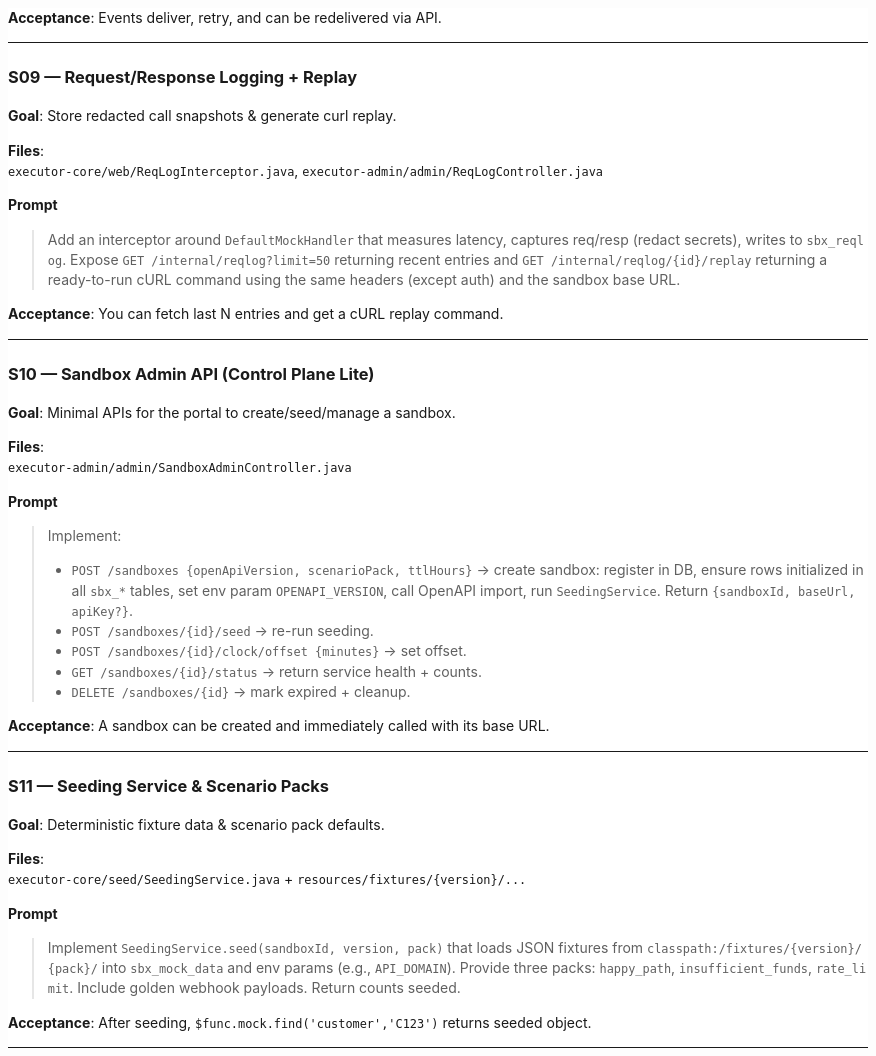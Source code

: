**Acceptance**: Events deliver, retry, and can be redelivered via API.

---

### S09 — Request/Response Logging + Replay
**Goal**: Store redacted call snapshots & generate curl replay.

**Files**:  
`executor-core/web/ReqLogInterceptor.java`, `executor-admin/admin/ReqLogController.java`

**Prompt**  
> Add an interceptor around `DefaultMockHandler` that measures latency, captures req/resp (redact secrets), writes to `sbx_reqlog`. Expose `GET /internal/reqlog?limit=50` returning recent entries and `GET /internal/reqlog/{id}/replay` returning a ready-to-run cURL command using the same headers (except auth) and the sandbox base URL.

**Acceptance**: You can fetch last N entries and get a cURL replay command.

---

### S10 — Sandbox Admin API (Control Plane Lite)
**Goal**: Minimal APIs for the portal to create/seed/manage a sandbox.

**Files**:  
`executor-admin/admin/SandboxAdminController.java`

**Prompt**  
> Implement:  
> - `POST /sandboxes {openApiVersion, scenarioPack, ttlHours}` → create sandbox: register in DB, ensure rows initialized in all `sbx_*` tables, set env param `OPENAPI_VERSION`, call OpenAPI import, run `SeedingService`. Return `{sandboxId, baseUrl, apiKey?}`.  
> - `POST /sandboxes/{id}/seed` → re-run seeding.  
> - `POST /sandboxes/{id}/clock/offset {minutes}` → set offset.  
> - `GET /sandboxes/{id}/status` → return service health + counts.  
> - `DELETE /sandboxes/{id}` → mark expired + cleanup.  

**Acceptance**: A sandbox can be created and immediately called with its base URL.

---

### S11 — Seeding Service & Scenario Packs
**Goal**: Deterministic fixture data & scenario pack defaults.

**Files**:  
`executor-core/seed/SeedingService.java` + `resources/fixtures/{version}/...`

**Prompt**  
> Implement `SeedingService.seed(sandboxId, version, pack)` that loads JSON fixtures from `classpath:/fixtures/{version}/{pack}/` into `sbx_mock_data` and env params (e.g., `API_DOMAIN`). Provide three packs: `happy_path`, `insufficient_funds`, `rate_limit`. Include golden webhook payloads. Return counts seeded.

**Acceptance**: After seeding, `$func.mock.find('customer','C123')` returns seeded object.

---
